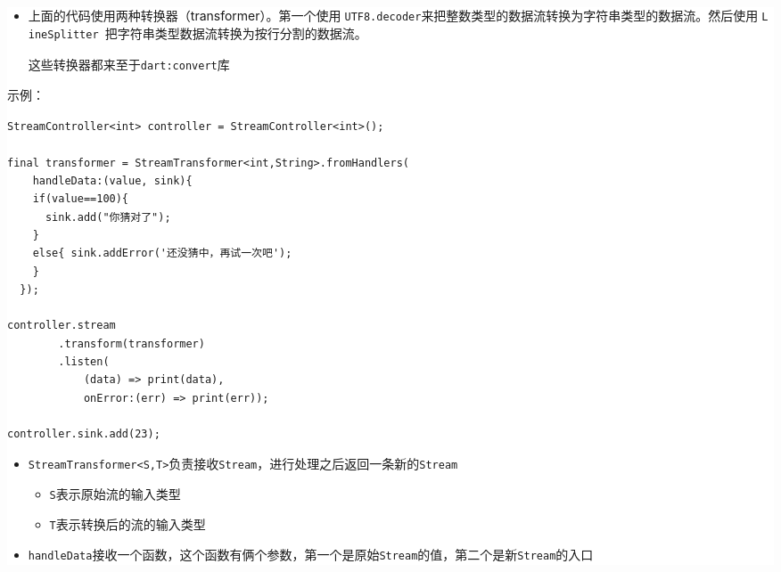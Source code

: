 - 上面的代码使用两种转换器（transformer）。第一个使用 `UTF8.decoder`来把整数类型的数据流转换为字符串类型的数据流。然后使用 `LineSplitter `把字符串类型数据流转换为按行分割的数据流。 

	这些转换器都来至于`dart:convert`库


示例：

	StreamController<int> controller = StreamController<int>();
	
	final transformer = StreamTransformer<int,String>.fromHandlers(
	    handleData:(value, sink){
	  	if(value==100){
	      sink.add("你猜对了");
	    }
		else{ sink.addError('还没猜中，再试一次吧');
	    }
	  });
	  
	controller.stream
	        .transform(transformer)
	        .listen(
	            (data) => print(data),
	            onError:(err) => print(err));
	    
	controller.sink.add(23);

- `StreamTransformer<S,T>`负责接收`Stream`，进行处理之后返回一条新的`Stream`

	- `S`表示原始流的输入类型

	- `T`表示转换后的流的输入类型

- `handleData`接收一个函数，这个函数有俩个参数，第一个是原始`Stream`的值，第二个是新`Stream`的入口

